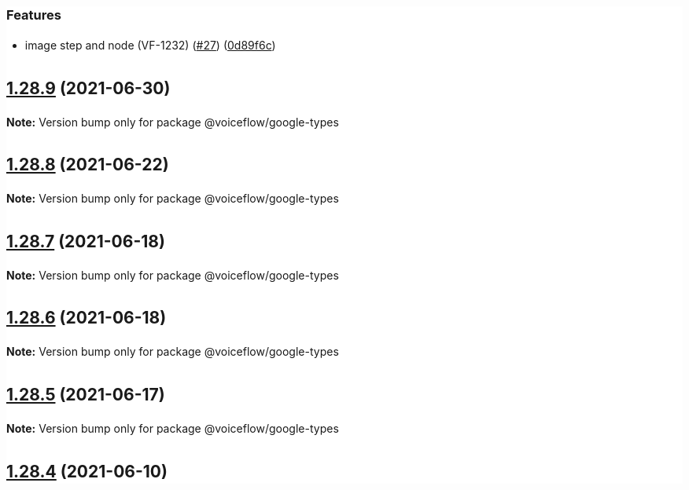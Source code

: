 
### Features

* image step and node (VF-1232) ([#27](https://github.com/voiceflow/libs/issues/27)) ([0d89f6c](https://github.com/voiceflow/libs/commit/0d89f6cf89696566f8982b8a7460d3640b78aebd))





## [1.28.9](https://github.com/voiceflow/libs/compare/@voiceflow/google-types@1.28.8...@voiceflow/google-types@1.28.9) (2021-06-30)

**Note:** Version bump only for package @voiceflow/google-types





## [1.28.8](https://github.com/voiceflow/libs/compare/@voiceflow/google-types@1.28.7...@voiceflow/google-types@1.28.8) (2021-06-22)

**Note:** Version bump only for package @voiceflow/google-types





## [1.28.7](https://github.com/voiceflow/libs/compare/@voiceflow/google-types@1.28.6...@voiceflow/google-types@1.28.7) (2021-06-18)

**Note:** Version bump only for package @voiceflow/google-types





## [1.28.6](https://github.com/voiceflow/libs/compare/@voiceflow/google-types@1.28.5...@voiceflow/google-types@1.28.6) (2021-06-18)

**Note:** Version bump only for package @voiceflow/google-types





## [1.28.5](https://github.com/voiceflow/libs/compare/@voiceflow/google-types@1.28.4...@voiceflow/google-types@1.28.5) (2021-06-17)

**Note:** Version bump only for package @voiceflow/google-types





## [1.28.4](https://github.com/voiceflow/libs/compare/@voiceflow/google-types@1.28.3...@voiceflow/google-types@1.28.4) (2021-06-10)

